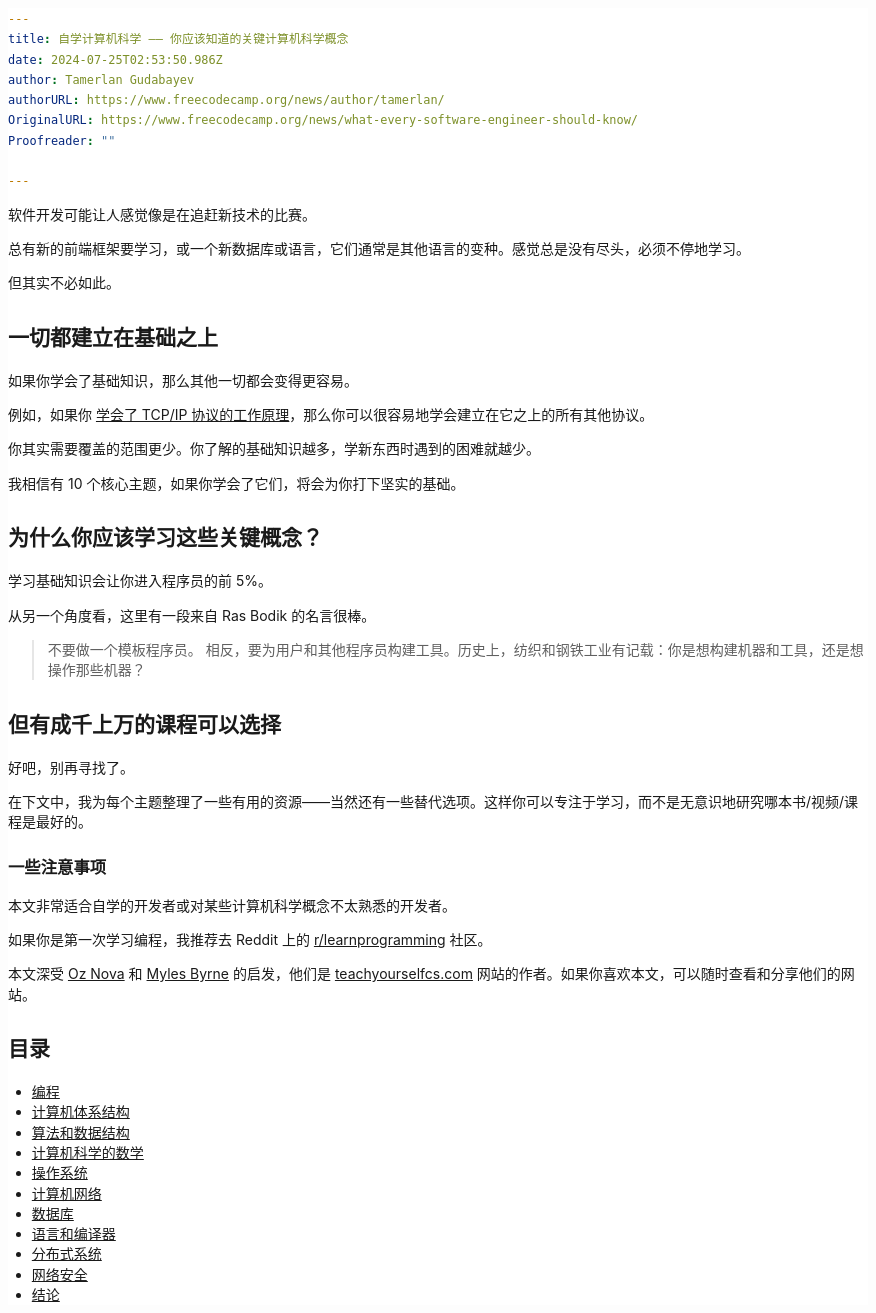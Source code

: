 ```yaml
---
title: 自学计算机科学 —— 你应该知道的关键计算机科学概念
date: 2024-07-25T02:53:50.986Z
author: Tamerlan Gudabayev
authorURL: https://www.freecodecamp.org/news/author/tamerlan/
OriginalURL: https://www.freecodecamp.org/news/what-every-software-engineer-should-know/
Proofreader: ""
 
---
```

 
软件开发可能让人感觉像是在追赶新技术的比赛。



总有新的前端框架要学习，或一个新数据库或语言，它们通常是其他语言的变种。感觉总是没有尽头，必须不停地学习。

但其实不必如此。

## 一切都建立在基础之上

如果你学会了基础知识，那么其他一切都会变得更容易。

例如，如果你 [学会了 TCP/IP 协议的工作原理][1]，那么你可以很容易地学会建立在它之上的所有其他协议。

你其实需要覆盖的范围更少。你了解的基础知识越多，学新东西时遇到的困难就越少。

我相信有 10 个核心主题，如果你学会了它们，将会为你打下坚实的基础。

## 为什么你应该学习这些关键概念？

学习基础知识会让你进入程序员的前 5%。

从另一个角度看，这里有一段来自 Ras Bodik 的名言很棒。

> 不要做一个模板程序员。 相反，要为用户和其他程序员构建工具。历史上，纺织和钢铁工业有记载：你是想构建机器和工具，还是想操作那些机器？

## 但有成千上万的课程可以选择

好吧，别再寻找了。

在下文中，我为每个主题整理了一些有用的资源——当然还有一些替代选项。这样你可以专注于学习，而不是无意识地研究哪本书/视频/课程是最好的。

### 一些注意事项

本文非常适合自学的开发者或对某些计算机科学概念不太熟悉的开发者。

如果你是第一次学习编程，我推荐去 Reddit 上的 [r/learnprogramming][2] 社区。

本文深受 [Oz Nova][3] 和 [Myles Byrne][4] 的启发，他们是 [teachyourselfcs.com][5] 网站的作者。如果你喜欢本文，可以随时查看和分享他们的网站。

## 目录

-   [编程][6]
-   [计算机体系结构][7]
-   [算法和数据结构][8]
-   [计算机科学的数学][9]
-   [操作系统][10]
-   [计算机网络][11]
-   [数据库][12]
-   [语言和编译器][13]
-   [分布式系统][14]
-   [网络安全][15]
-   [结论][16]


[1]: https://www.freecodecamp.org/news/what-is-tcp-ip-layers-and-protocols-explained/
[2]: https://www.reddit.com/r/learnprogramming/
[3]: https://twitter.com/oznova_
[4]: https://twitter.com/quackingduck
[5]: https://teachyourselfcs.com/
[6]: #programming
[7]: #computer-architecture
[8]: #algorithms-and-data-structures
[9]: #math-for-computer-science
[10]: #operating-systems
[11]: #computer-networking
[12]: #databases
[13]: #language-and-compilers
[14]: #distributed-systems
[15]: https://www.freecodecamp.org/news/p/dfc9104e-85e4-4749-88dc-1859e6c643b9/web-security
[16]: https://www.freecodecamp.org/news/p/dfc9104e-85e4-4749-88dc-1859e6c643b9/conclusion
[17]: https://dabeaz.com/sicp.html
[18]: https://sarabander.github.io/sicp/html/index.xhtml
[19]: https://ocw.mit.edu/courses/6-001-structure-and-interpretation-of-computer-programs-spring-2005/video_galleries/video-lectures/
[20]: https://archive.org/details/ucberkeley-webcast-PL3E89002AA9B9879E?sort=titleSorter
[21]: http://composingprograms.com/
[22]: https://cs61a.org/
[23]: https://htdp.org/
[24]: https://www.edx.org/course/how-to-code-simple-data
[25]: https://www.youtube.com/playlist?list=PLVFrD1dmDdvdvWFK8brOVNL7bKHpE-9w0
[26]: #https:/racket-lang.org/
[27]: https://stackoverflow.com/a/25096066
[28]: https://github.com/ahmeducf/computer-systems-CS-APP3e
[29]: http://csapp.cs.cmu.edu/3e/home.html
[30]: https://www.cs.cmu.edu/afs/cs/academic/class/15213-f16/www/schedule.html
[31]: https://www.amazon.com/Code-Language-Computer-Hardware-Software/dp/0735611319
[32]: https://www.freecodecamp.org/news/an-introduction-to-software-architecture-patterns/
[33]: https://www.youtube.com/playlist?list=PLFt_AvWsXl0dPhqVsKt1Ni_46ARyiCGSq
[34]: https://www.youtube.com/playlist?list=PLH2l6uzC4UEW0s7-KewFLBC1D0l6XRfye
[35]: https://www.coursera.org/learn/build-a-computer
[36]: https://www.amazon.com/C-Programming-Modern-Approach-2nd/dp/0393979504
[37]: https://twitter.com/StevenSkiena/status/1336050368875290629
[38]: https://www.amazon.com/Algorithm-Design-Manual-Steven-Skiena/dp/1849967202
[39]: https://www3.cs.stonybrook.edu/~skiena/373/videos/
[40]: https://leetcode.com/
[41]: https://www.amazon.com/Grokking-Algorithms-illustrated-programmers-curious/dp/1617292230
[42]: https://www.amazon.com/How-Solve-Mathematical-Princeton-Science/dp/069111966X#:~:text=Polya%2C%20How%20to%20Solve%20It,winning%20a%20game%20of%20anagrams.
[43]: https://www.freecodecamp.org/news/algorithms-and-data-structures-free-treehouse-course/
[44]: https://algorithmsilluminated.org/
[45]: https://www.coursera.org/learn/algorithms-part1
[46]: https://frontendmasters.com/courses/algorithms/
[47]: https://ocw.mit.edu/courses/6-006-introduction-to-algorithms-fall-2011/
[48]: https://unsplash.com/photos/h3kuhYUCE9A
[49]: https://cims.nyu.edu/~regev/teaching/discrete_math_fall_2005/dmbook.pdf
[50]: https://courses.csail.mit.edu/6.042/spring17/mcs.pdf
[51]: https://ocw.mit.edu/courses/6-042j-mathematics-for-computer-science-fall-2010/video_galleries/video-lectures/
[52]: https://www.khanacademy.org/
[53]: https://www.freecodecamp.org/news/college-algebra-course-with-python-code/
[54]: https://www.freecodecamp.org/news/learn-college-calculus-in-free-course/
[55]: https://www.freecodecamp.org/news/learn-calculus-2-in-this-free-7-hour-course/
[56]: https://pages.cs.wisc.edu/~remzi/OSTEP/
[57]: https://pages.cs.wisc.edu/~remzi/OSTEP/
[58]: https://www.youtube.com/playlist?list=PLhtZD20ADU45ADsAIxlNpFowP3iYvGXvJ
[59]: https://www.linuxfromscratch.org/
[60]: https://www.freecodecamp.org/news/an-introduction-to-operating-systems/
[61]: https://wiki.osdev.org/Introduction
[62]: https://beej.us/guide/bgnet/
[63]: https://github.com/topics/top-down-approach
[64]: https://gaia.cs.umass.edu/kurose_ross/wireshark.php
[65]: https://www.youtube.com/playlist?list=PLByK_3hwzY3Tysh-SY9MKZhMm9wIfNOas
[66]: https://www.youtube.com/playlist?list=PLowKtXNTBypH19whXTVoG3oKSuOcw_XeW
[67]: https://www.freecodecamp.org/news/computer-networking-how-applications-talk-over-the-internet/
[68]: https://www.astera.com/type/blog/a-quick-overview-of-different-types-of-databases/
[69]: https://www.youtube.com/@CMUDatabaseGroup/featured
[70]: https://www.youtube.com/playlist?list=PLSE8ODhjZXjaKScG3l0nuOiDTTqpfnWFf
[71]: https://www.youtube.com/playlist?list=PLSE8ODhjZXjZKp-oX_75aBnznulk7nubu
[72]: https://www.youtube.com/playlist?list=PLSE8ODhjZXjYzlLMbX3cR0sxWnRM7CLFn
[73]: https://www.freecodecamp.org/news/learn-sql-free-relational-database-courses-for-beginners/
[74]: https://www.freecodecamp.org/news/learn-nosql-in-3-hours/
[75]: https://chidiwilliams.com/post/crafting-interpreters-a-review/
[76]: https://craftinginterpreters.com/contents.html
[77]: https://smile.amazon.com/Compilers-Principles-Techniques-Tools-2nd/dp/0321486811
[78]: https://www.edx.org/course/compilers
[79]: https://www.freecodecamp.org/news/what-is-a-compiler-in-c/
[80]: https://vvsevolodovich.dev/designing-data-intensive-applications-by-martin-kleppmann/
[81]: https://www.amazon.com/gp/product/1838430202/ref=as_li_qf_asin_il_tl?ie=UTF8&tag=utsavized0d-20&creative=9325&linkCode=as2&creativeASIN=1838430202&linkId=8f3007bbed9b958980492f5c0bb1105f
[82]: https://www.amazon.com/Designing-Data-Intensive-Applications-Reliable-Maintainable/dp/1449373321
[83]: https://www.youtube.com/@6.824/videos
[84]: https://www.amazon.com/dp/1492086894?psc=1&linkCode=sl1&tag=utsavized0d-20&linkId=64e15d236bb8c1015661423e5be849ac&language=en_US&ref_=as_li_ss_tl
[85]: https://www.freecodecamp.org/news/design-patterns-for-distributed-systems/
[86]: https://www.ifourtechnolab.com/blog/principles-of-web-security
[87]: https://web.stanford.edu/class/cs253/
[88]: https://www.freecodecamp.org/news/technical-dive-into-owasp/
[89]: https://pwn.college/